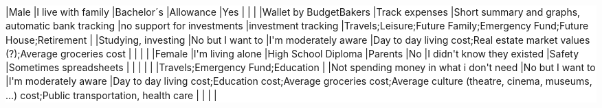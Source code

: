 |Male                                     |I live with family           |Bachelor´s                                                          |Allowance                          |Yes                           |                                                                                                                   |                                                                                                                                                                                                                                                          |                                                                                                                     |Wallet by BudgetBakers           |Track expenses                                                                             |Short summary and graphs, automatic bank tracking                                         |no support for investments                      |investment tracking                                                  |Travels;Leisure;Future Family;Emergency Fund;Future House;Retirement          |                                                                                                                     |Studying, investing                                                                                                 |No but I want to                                                     |I'm moderately aware                                                                                                                                        |Day to day living cost;Real estate market values (?);Average groceries cost                                                                                                                 |                                                                                                                        |                                                     |                                                                                                                                                           |
|Female                                   |I'm living alone             |High School Diploma                                                 |Parents                            |No                            |I didn't know they existed                                                                                         |Safety                                                                                                                                                                                                                                                    |Sometimes spreadsheets                                                                                               |                                 |                                                                                           |                                                                                          |                                                |                                                                     |Travels;Emergency Fund;Education                                              |                                                                                                                     |Not spending money in what i don't need                                                                             |No but I want to                                                     |I'm moderately aware                                                                                                                                        |Day to day living cost;Education cost;Average groceries cost;Average culture (theatre, cinema, museums, ...) cost;Public transportation, health care                                        |                                                                                                                        |                                                     |                                                                                                                                                           |